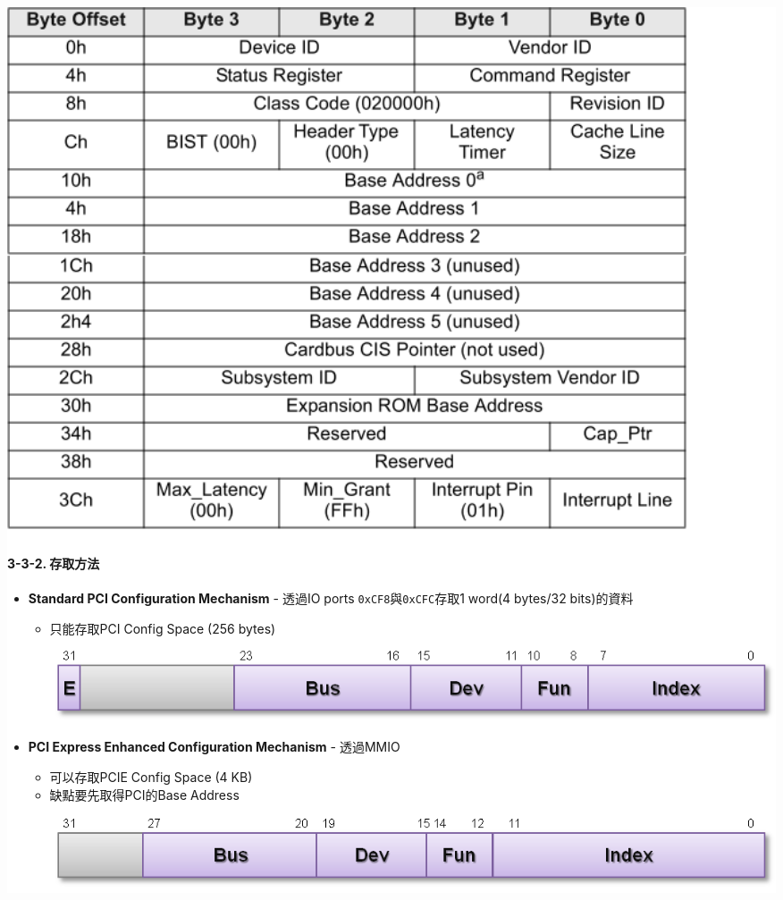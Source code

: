 ![Alt text|center|260x200](images/1509351339921.png)

#### 3-3-2. 存取方法

- **Standard PCI Configuration Mechanism** - 透過IO ports `0xCF8`與`0xCFC`存取1 word(4 bytes/32 bits)的資料
  - 只能存取PCI Config Space (256 bytes)
![Alt text|center|500x50](images/1509351185871.png)

- **PCI Express Enhanced Configuration Mechanism**  - 透過MMIO
  - 可以存取PCIE Config Space (4 KB)
  - 缺點要先取得PCI的Base Address
![Alt text|center|500x50](images/1509351607272.png)